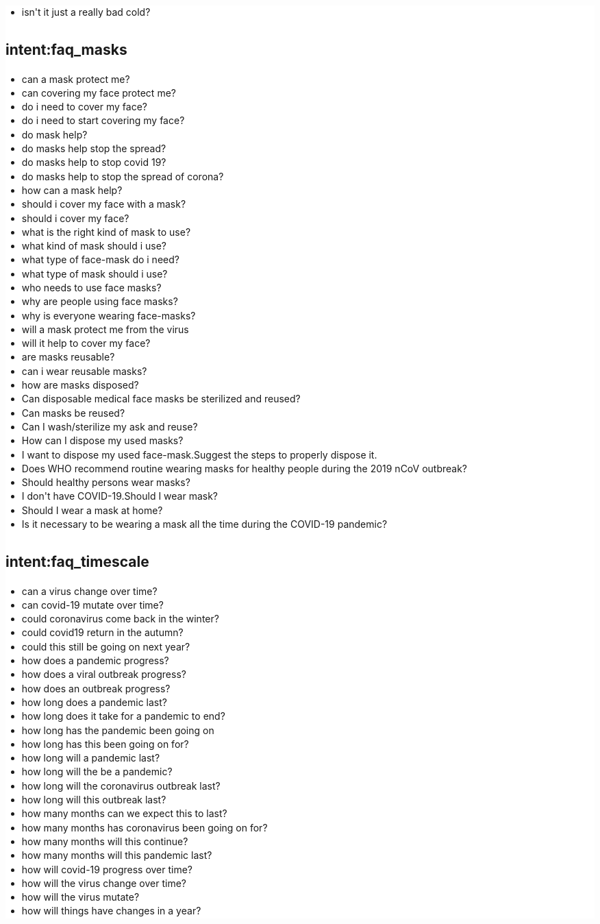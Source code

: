 - isn't it just a really bad cold?

## intent:faq_masks
- can a mask protect me?
- can covering my face protect me?
- do i need to cover my face?
- do i need to start covering my face?
- do mask help?
- do masks help stop the spread?
- do masks help to stop covid 19?
- do masks help to stop the spread of corona?
- how can a mask help?
- should i cover my face with a mask?
- should i cover my face?
- what is the right kind of mask to use?
- what kind of mask should i use?
- what type of face-mask do i need?
- what type of mask should i use?
- who needs to use face masks?
- why are people using face masks?
- why is everyone wearing face-masks?
- will a mask protect me from the virus
- will it help to cover my face?
- are masks reusable?
- can i wear reusable masks?
- how are masks disposed?
- Can disposable medical face masks be sterilized and reused?
- Can masks be reused?
- Can I wash/sterilize my ask and reuse?
- How can I dispose my used masks?
- I want to dispose my used face-mask.Suggest the steps to properly dispose it.
- Does WHO recommend routine wearing masks for healthy people during the 2019 nCoV outbreak?
- Should healthy persons wear masks?
- I don't have COVID-19.Should I wear mask?
- Should I wear a mask at home?
- Is it necessary to be wearing a mask all the time during the COVID-19 pandemic?

## intent:faq_timescale
- can a virus change over time?
- can covid-19 mutate over time?
- could coronavirus come back in the winter?
- could covid19 return in the autumn?
- could this still be going on next year?
- how does a pandemic progress?
- how does a viral outbreak progress?
- how does an outbreak progress?
- how long does a pandemic last?
- how long does it take for a pandemic to end?
- how long has the pandemic been going on
- how long has this been going on for?
- how long will a pandemic last?
- how long will the be a pandemic?
- how long will the coronavirus outbreak last?
- how long will this outbreak last?
- how many months can we expect this to last?
- how many months has coronavirus been going on for?
- how many months will this continue?
- how many months will this pandemic last?
- how will covid-19 progress over time?
- how will the virus change over time?
- how will the virus mutate?
- how will things have changes in a year?